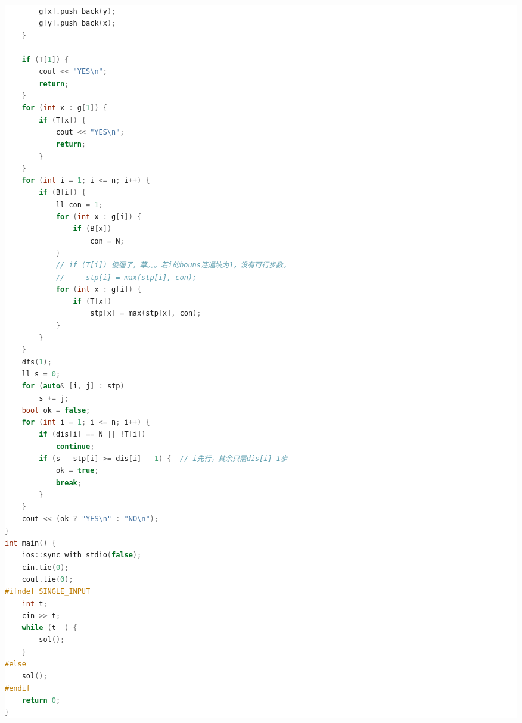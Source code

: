 ```cpp
        g[x].push_back(y);
        g[y].push_back(x);
    }

    if (T[1]) {
        cout << "YES\n";
        return;
    }
    for (int x : g[1]) {
        if (T[x]) {
            cout << "YES\n";
            return;
        }
    }
    for (int i = 1; i <= n; i++) {
        if (B[i]) {
            ll con = 1;
            for (int x : g[i]) {
                if (B[x])
                    con = N;
            }
            // if (T[i]) 傻逼了，草。。。若i的bouns连通块为1，没有可行步数。
            //     stp[i] = max(stp[i], con);
            for (int x : g[i]) {
                if (T[x])
                    stp[x] = max(stp[x], con);
            }
        }
    }
    dfs(1);
    ll s = 0;
    for (auto& [i, j] : stp)
        s += j;
    bool ok = false;
    for (int i = 1; i <= n; i++) {
        if (dis[i] == N || !T[i])
            continue;
        if (s - stp[i] >= dis[i] - 1) {  // i先行，其余只需dis[i]-1步
            ok = true;
            break;
        }
    }
    cout << (ok ? "YES\n" : "NO\n");
}
int main() {
    ios::sync_with_stdio(false);
    cin.tie(0);
    cout.tie(0);
#ifndef SINGLE_INPUT
    int t;
    cin >> t;
    while (t--) {
        sol();
    }
#else
    sol();
#endif
    return 0;
}
```
